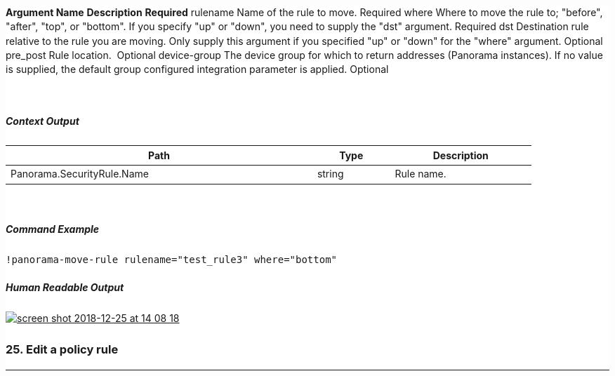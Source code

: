 <tr>
<th style="width: 133px;"><strong>Argument Name</strong></th>
<th style="width: 536px;"><strong>Description</strong></th>
<th style="width: 71px;"><strong>Required</strong></th>
</tr>
</thead>
<tbody>
<tr>
<td style="width: 133px;">rulename</td>
<td style="width: 536px;">Name of the rule to move.</td>
<td style="width: 71px;">Required</td>
</tr>
<tr>
<td style="width: 133px;">where</td>
<td style="width: 536px;">Where to move the rule to; "before", "after", "top", or "bottom". If you specify "up" or "down", you need to supply the "dst" argument.</td>
<td style="width: 71px;">Required</td>
</tr>
<tr>
<td style="width: 133px;">dst</td>
<td style="width: 536px;">Destination rule relative to the rule you are moving. Only supply this argument if you specified "up" or "down" for the "where" argument.</td>
<td style="width: 71px;">Optional</td>
</tr>
<tr>
<td style="width: 133px;">pre_post</td>
<td style="width: 536px;">Rule location. </td>
<td style="width: 71px;">Optional</td>
</tr>
<tr>
<td style="width: 133px;">device-group</td>
<td style="width: 536px;">
<span>The device group for which to return addresses (Panorama instances).</span> If no value is supplied, the default group configured integration parameter is applied.</td>
<td style="width: 71px;">Optional</td>
</tr>
</tbody>
</table>
<p> </p>
<h5>Context Output</h5>
<table style="width: 749px;">
<thead>
<tr>
<th style="width: 443px;"><strong>Path</strong></th>
<th style="width: 101px;"><strong>Type</strong></th>
<th style="width: 196px;"><strong>Description</strong></th>
</tr>
</thead>
<tbody>
<tr>
<td style="width: 443px;">Panorama.SecurityRule.Name</td>
<td style="width: 101px;">string</td>
<td style="width: 196px;">Rule name.</td>
</tr>
</tbody>
</table>
<p> </p>
<h5>Command Example</h5>
<pre>!panorama-move-rule rulename="test_rule3" where="bottom"</pre>
<h5>Human Readable Output</h5>
<p><a href="https://user-images.githubusercontent.com/37335599/50422050-957d5100-084e-11e9-8770-37b43d214dc3.png" target="_blank" rel="noopener noreferrer"><img src="https://user-images.githubusercontent.com/37335599/50422050-957d5100-084e-11e9-8770-37b43d214dc3.png" alt="screen shot 2018-12-25 at 14 08 18"></a></p>
<h3 id="h_626779749108261545894558673">25. Edit a policy rule</h3>
<hr>